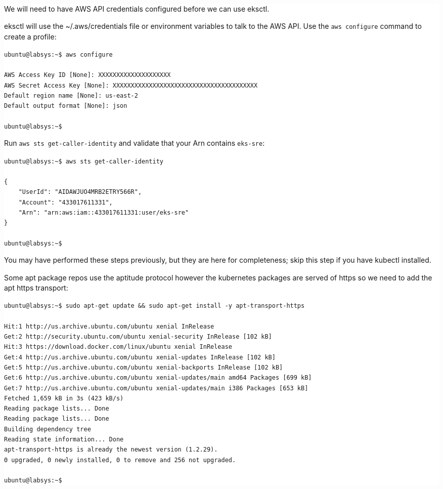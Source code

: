 We will need to have AWS API credentials configured before we can use eksctl.

eksctl will use the ~/.aws/credentials file or environment variables to talk to the AWS API. Use the `aws configure`
command to create a profile:

```
ubuntu@labsys:~$ aws configure

AWS Access Key ID [None]: XXXXXXXXXXXXXXXXXXXX
AWS Secret Access Key [None]: XXXXXXXXXXXXXXXXXXXXXXXXXXXXXXXXXXXXXXXX
Default region name [None]: us-east-2
Default output format [None]: json

ubuntu@labsys:~$
```

Run `aws sts get-caller-identity` and validate that your Arn contains `eks-sre`:

```
ubuntu@labsys:~$ aws sts get-caller-identity

{
    "UserId": "AIDAWJUO4MRB2ETRY566R",
    "Account": "433017611331",
    "Arn": "arn:aws:iam::433017611331:user/eks-sre"
}

ubuntu@labsys:~$
```

You may have performed these steps previously, but they are here for completeness; skip this step if you have kubectl
installed.

Some apt package repos use the aptitude protocol however the kubernetes packages are served of https so we need to add
the apt https transport:

```
ubuntu@labsys:~$ sudo apt-get update && sudo apt-get install -y apt-transport-https

Hit:1 http://us.archive.ubuntu.com/ubuntu xenial InRelease
Get:2 http://security.ubuntu.com/ubuntu xenial-security InRelease [102 kB]
Hit:3 https://download.docker.com/linux/ubuntu xenial InRelease                   
Get:4 http://us.archive.ubuntu.com/ubuntu xenial-updates InRelease [102 kB]       
Get:5 http://us.archive.ubuntu.com/ubuntu xenial-backports InRelease [102 kB]                 
Get:6 http://us.archive.ubuntu.com/ubuntu xenial-updates/main amd64 Packages [699 kB]
Get:7 http://us.archive.ubuntu.com/ubuntu xenial-updates/main i386 Packages [653 kB]
Fetched 1,659 kB in 3s (423 kB/s)                        
Reading package lists... Done
Reading package lists... Done
Building dependency tree       
Reading state information... Done
apt-transport-https is already the newest version (1.2.29).
0 upgraded, 0 newly installed, 0 to remove and 256 not upgraded.

ubuntu@labsys:~$
```


[RX-M LLC]: http://rx-m.io/rxm-cnc.svg "RX-M LLC"